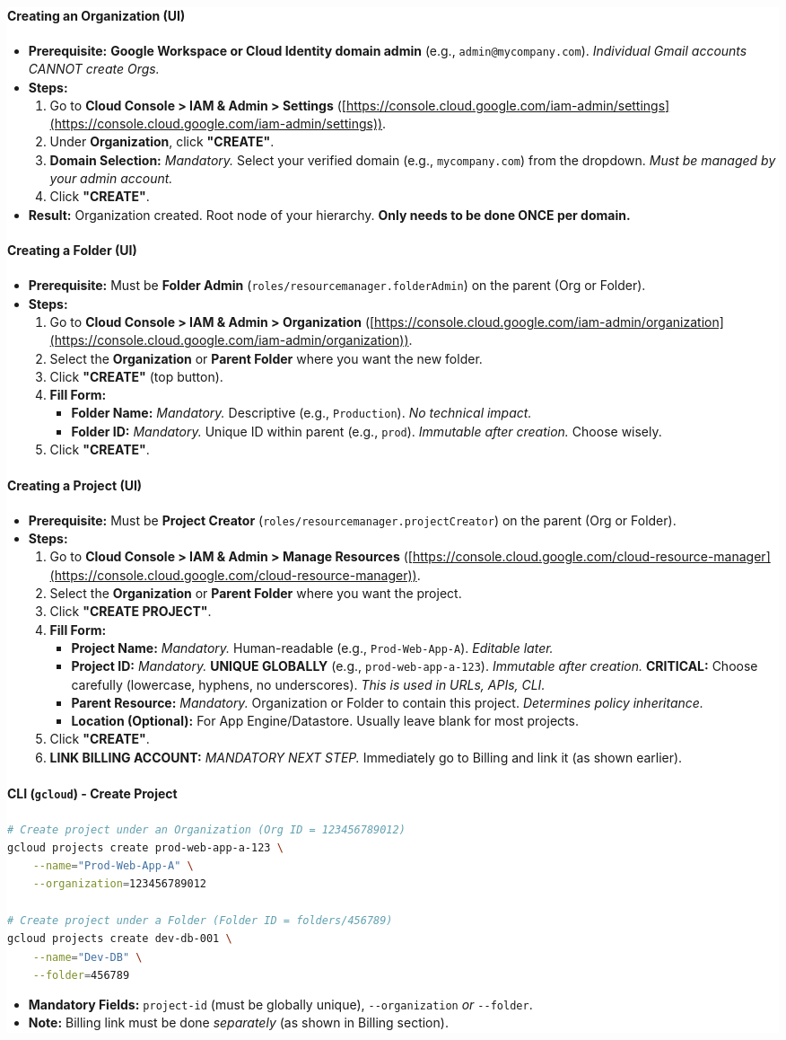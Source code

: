 
#### **Creating an Organization (UI)**
*   **Prerequisite:** **Google Workspace or Cloud Identity domain admin** (e.g., `admin@mycompany.com`). *Individual Gmail accounts CANNOT create Orgs.*
*   **Steps:**
    1.  Go to **Cloud Console > IAM & Admin > Settings** ([https://console.cloud.google.com/iam-admin/settings](https://console.cloud.google.com/iam-admin/settings)).
    2.  Under **Organization**, click **"CREATE"**.
    3.  **Domain Selection:** *Mandatory.* Select your verified domain (e.g., `mycompany.com`) from the dropdown. *Must be managed by your admin account.*
    4.  Click **"CREATE"**.
*   **Result:** Organization created. Root node of your hierarchy. **Only needs to be done ONCE per domain.**

#### **Creating a Folder (UI)**
*   **Prerequisite:** Must be **Folder Admin** (`roles/resourcemanager.folderAdmin`) on the parent (Org or Folder).
*   **Steps:**
    1.  Go to **Cloud Console > IAM & Admin > Organization** ([https://console.cloud.google.com/iam-admin/organization](https://console.cloud.google.com/iam-admin/organization)).
    2.  Select the **Organization** or **Parent Folder** where you want the new folder.
    3.  Click **"CREATE"** (top button).
    4.  **Fill Form:**
        *   **Folder Name:** *Mandatory.* Descriptive (e.g., `Production`). *No technical impact.*
        *   **Folder ID:** *Mandatory.* Unique ID within parent (e.g., `prod`). *Immutable after creation.* Choose wisely.
    5.  Click **"CREATE"**.

#### **Creating a Project (UI)**
*   **Prerequisite:** Must be **Project Creator** (`roles/resourcemanager.projectCreator`) on the parent (Org or Folder).
*   **Steps:**
    1.  Go to **Cloud Console > IAM & Admin > Manage Resources** ([https://console.cloud.google.com/cloud-resource-manager](https://console.cloud.google.com/cloud-resource-manager)).
    2.  Select the **Organization** or **Parent Folder** where you want the project.
    3.  Click **"CREATE PROJECT"**.
    4.  **Fill Form:**
        *   **Project Name:** *Mandatory.* Human-readable (e.g., `Prod-Web-App-A`). *Editable later.*
        *   **Project ID:** *Mandatory.* **UNIQUE GLOBALLY** (e.g., `prod-web-app-a-123`). *Immutable after creation.* **CRITICAL:** Choose carefully (lowercase, hyphens, no underscores). *This is used in URLs, APIs, CLI.*
        *   **Parent Resource:** *Mandatory.* Organization or Folder to contain this project. *Determines policy inheritance.*
        *   **Location (Optional):** For App Engine/Datastore. Usually leave blank for most projects.
    5.  Click **"CREATE"**.
    6.  **LINK BILLING ACCOUNT:** *MANDATORY NEXT STEP.* Immediately go to Billing and link it (as shown earlier).

#### **CLI (`gcloud`) - Create Project**
```bash
# Create project under an Organization (Org ID = 123456789012)
gcloud projects create prod-web-app-a-123 \
    --name="Prod-Web-App-A" \
    --organization=123456789012

# Create project under a Folder (Folder ID = folders/456789)
gcloud projects create dev-db-001 \
    --name="Dev-DB" \
    --folder=456789
```
*   **Mandatory Fields:** `project-id` (must be globally unique), `--organization` *or* `--folder`.
*   **Note:** Billing link must be done *separately* (as shown in Billing section).
